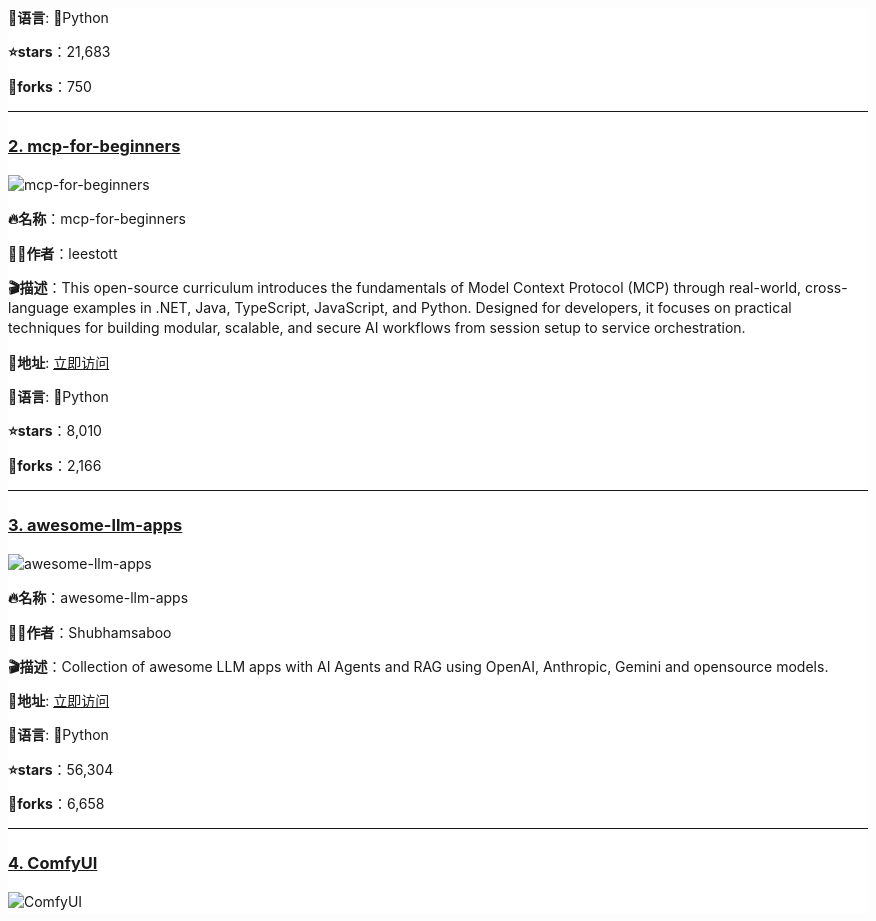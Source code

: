 **👀语言**: 🔺Python 

**⭐stars**：21,683 

**📍forks**：750 

--- 

### [2. mcp-for-beginners](https://github.com//microsoft/mcp-for-beginners) 

![mcp-for-beginners](https://s0.wp.com/mshots/v1/https://github.com//microsoft/mcp-for-beginners?w=600&h=450) 

**🔥名称**：mcp-for-beginners 

**🧑‍💻作者**：leestott 

**🎬描述**：This open-source curriculum introduces the fundamentals of Model Context Protocol (MCP) through real-world, cross-language examples in .NET, Java, TypeScript, JavaScript, and Python. Designed for developers, it focuses on practical techniques for building modular, scalable, and secure AI workflows from session setup to service orchestration. 

**🔗地址**: [立即访问](https://github.com//microsoft/mcp-for-beginners) 

**👀语言**: 🔺Python 

**⭐stars**：8,010 

**📍forks**：2,166 

--- 

### [3. awesome-llm-apps](https://github.com//Shubhamsaboo/awesome-llm-apps) 

![awesome-llm-apps](https://s0.wp.com/mshots/v1/https://github.com//Shubhamsaboo/awesome-llm-apps?w=600&h=450) 

**🔥名称**：awesome-llm-apps 

**🧑‍💻作者**：Shubhamsaboo 

**🎬描述**：Collection of awesome LLM apps with AI Agents and RAG using OpenAI, Anthropic, Gemini and opensource models. 

**🔗地址**: [立即访问](https://github.com//Shubhamsaboo/awesome-llm-apps) 

**👀语言**: 🔺Python 

**⭐stars**：56,304 

**📍forks**：6,658 

--- 

### [4. ComfyUI](https://github.com//comfyanonymous/ComfyUI) 

![ComfyUI](https://s0.wp.com/mshots/v1/https://github.com//comfyanonymous/ComfyUI?w=600&h=450) 
